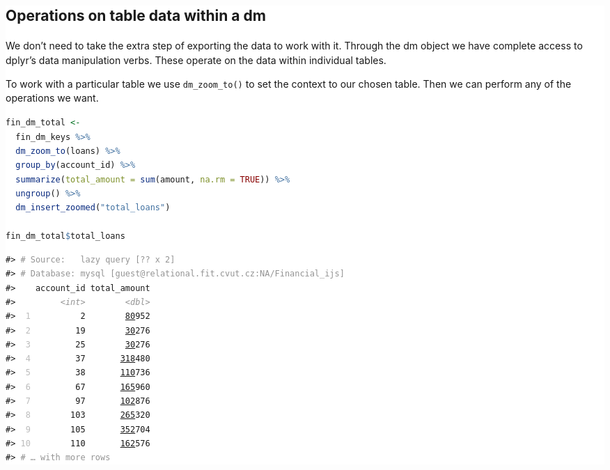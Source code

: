 ``` r
```

## Operations on table data within a dm

We don’t need to take the extra step of exporting the data to work with
it. Through the dm object we have complete access to dplyr’s data
manipulation verbs. These operate on the data within individual tables.

To work with a particular table we use `dm_zoom_to()` to set the context
to our chosen table. Then we can perform any of the operations we want.

``` r
fin_dm_total <-
  fin_dm_keys %>%
  dm_zoom_to(loans) %>%
  group_by(account_id) %>%
  summarize(total_amount = sum(amount, na.rm = TRUE)) %>%
  ungroup() %>%
  dm_insert_zoomed("total_loans")

fin_dm_total$total_loans
```

<PRE class="fansi fansi-output"><CODE>#&gt; <span style='color: #949494;'># Source:   lazy query [?? x 2]</span><span>
#&gt; </span><span style='color: #949494;'># Database: mysql [guest@relational.fit.cvut.cz:NA/Financial_ijs]</span><span>
#&gt;    account_id total_amount
#&gt;         </span><span style='color: #949494;font-style: italic;'>&lt;int&gt;</span><span>        </span><span style='color: #949494;font-style: italic;'>&lt;dbl&gt;</span><span>
#&gt; </span><span style='color: #BCBCBC;'> 1</span><span>          2        </span><span style='text-decoration: underline;'>80</span><span>952
#&gt; </span><span style='color: #BCBCBC;'> 2</span><span>         19        </span><span style='text-decoration: underline;'>30</span><span>276
#&gt; </span><span style='color: #BCBCBC;'> 3</span><span>         25        </span><span style='text-decoration: underline;'>30</span><span>276
#&gt; </span><span style='color: #BCBCBC;'> 4</span><span>         37       </span><span style='text-decoration: underline;'>318</span><span>480
#&gt; </span><span style='color: #BCBCBC;'> 5</span><span>         38       </span><span style='text-decoration: underline;'>110</span><span>736
#&gt; </span><span style='color: #BCBCBC;'> 6</span><span>         67       </span><span style='text-decoration: underline;'>165</span><span>960
#&gt; </span><span style='color: #BCBCBC;'> 7</span><span>         97       </span><span style='text-decoration: underline;'>102</span><span>876
#&gt; </span><span style='color: #BCBCBC;'> 8</span><span>        103       </span><span style='text-decoration: underline;'>265</span><span>320
#&gt; </span><span style='color: #BCBCBC;'> 9</span><span>        105       </span><span style='text-decoration: underline;'>352</span><span>704
#&gt; </span><span style='color: #BCBCBC;'>10</span><span>        110       </span><span style='text-decoration: underline;'>162</span><span>576
#&gt; </span><span style='color: #949494;'># … with more rows</span><span>
</span></CODE></PRE>
